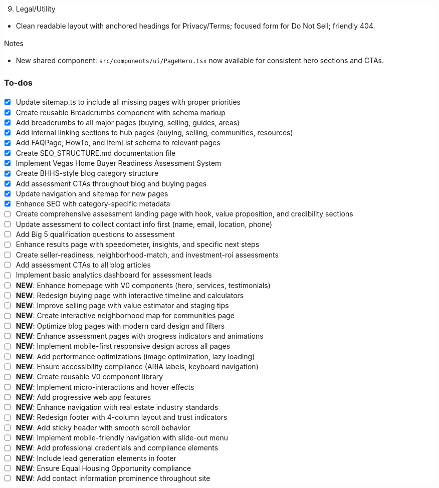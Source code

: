 9) Legal/Utility
- Clean readable layout with anchored headings for Privacy/Terms; focused form for Do Not Sell; friendly 404.

Notes
- New shared component: `src/components/ui/PageHero.tsx` now available for consistent hero sections and CTAs.

### To-dos

- [x] Update sitemap.ts to include all missing pages with proper priorities
- [x] Create reusable Breadcrumbs component with schema markup
- [x] Add breadcrumbs to all major pages (buying, selling, guides, areas)
- [x] Add internal linking sections to hub pages (buying, selling, communities, resources)
- [x] Add FAQPage, HowTo, and ItemList schema to relevant pages
- [x] Create SEO_STRUCTURE.md documentation file
- [x] Implement Vegas Home Buyer Readiness Assessment System
- [x] Create BHHS-style blog category structure
- [x] Add assessment CTAs throughout blog and buying pages
- [x] Update navigation and sitemap for new pages
- [x] Enhance SEO with category-specific metadata
- [ ] Create comprehensive assessment landing page with hook, value proposition, and credibility sections
- [ ] Update assessment to collect contact info first (name, email, location, phone)
- [ ] Add Big 5 qualification questions to assessment
- [ ] Enhance results page with speedometer, insights, and specific next steps
- [ ] Create seller-readiness, neighborhood-match, and investment-roi assessments
- [ ] Add assessment CTAs to all blog articles
- [ ] Implement basic analytics dashboard for assessment leads
- [ ] **NEW**: Enhance homepage with V0 components (hero, services, testimonials)
- [ ] **NEW**: Redesign buying page with interactive timeline and calculators
- [ ] **NEW**: Improve selling page with value estimator and staging tips
- [ ] **NEW**: Create interactive neighborhood map for communities page
- [ ] **NEW**: Optimize blog pages with modern card design and filters
- [ ] **NEW**: Enhance assessment pages with progress indicators and animations
- [ ] **NEW**: Implement mobile-first responsive design across all pages
- [ ] **NEW**: Add performance optimizations (image optimization, lazy loading)
- [ ] **NEW**: Ensure accessibility compliance (ARIA labels, keyboard navigation)
- [ ] **NEW**: Create reusable V0 component library
- [ ] **NEW**: Implement micro-interactions and hover effects
- [ ] **NEW**: Add progressive web app features
- [ ] **NEW**: Enhance navigation with real estate industry standards
- [ ] **NEW**: Redesign footer with 4-column layout and trust indicators
- [ ] **NEW**: Add sticky header with smooth scroll behavior
- [ ] **NEW**: Implement mobile-friendly navigation with slide-out menu
- [ ] **NEW**: Add professional credentials and compliance elements
- [ ] **NEW**: Include lead generation elements in footer
- [ ] **NEW**: Ensure Equal Housing Opportunity compliance
- [ ] **NEW**: Add contact information prominence throughout site
